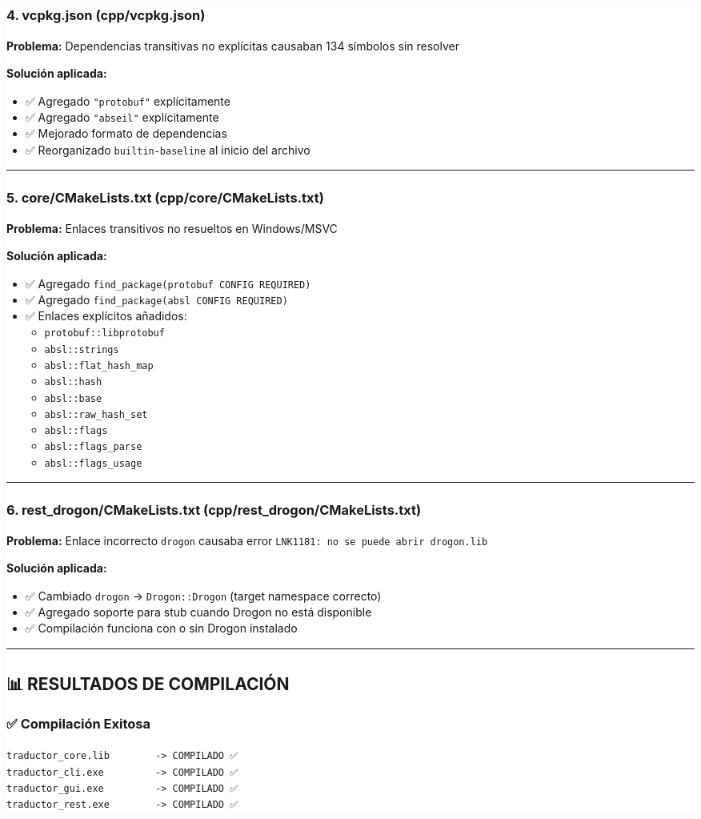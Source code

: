 
### 4. **vcpkg.json** (cpp/vcpkg.json)
**Problema:** Dependencias transitivas no explícitas causaban 134 símbolos sin resolver

**Solución aplicada:**
- ✅ Agregado `"protobuf"` explícitamente
- ✅ Agregado `"abseil"` explícitamente  
- ✅ Mejorado formato de dependencias
- ✅ Reorganizado `builtin-baseline` al inicio del archivo

---

### 5. **core/CMakeLists.txt** (cpp/core/CMakeLists.txt)
**Problema:** Enlaces transitivos no resueltos en Windows/MSVC

**Solución aplicada:**
- ✅ Agregado `find_package(protobuf CONFIG REQUIRED)`
- ✅ Agregado `find_package(absl CONFIG REQUIRED)`
- ✅ Enlaces explícitos añadidos:
  - `protobuf::libprotobuf`
  - `absl::strings`
  - `absl::flat_hash_map`
  - `absl::hash`
  - `absl::base`
  - `absl::raw_hash_set`
  - `absl::flags`
  - `absl::flags_parse`
  - `absl::flags_usage`

---

### 6. **rest_drogon/CMakeLists.txt** (cpp/rest_drogon/CMakeLists.txt)
**Problema:** Enlace incorrecto `drogon` causaba error `LNK1181: no se puede abrir drogon.lib`

**Solución aplicada:**
- ✅ Cambiado `drogon` → `Drogon::Drogon` (target namespace correcto)
- ✅ Agregado soporte para stub cuando Drogon no está disponible
- ✅ Compilación funciona con o sin Drogon instalado

---

## 📊 RESULTADOS DE COMPILACIÓN

### ✅ Compilación Exitosa
```
traductor_core.lib        -> COMPILADO ✅
traductor_cli.exe         -> COMPILADO ✅
traductor_gui.exe         -> COMPILADO ✅ 
traductor_rest.exe        -> COMPILADO ✅
```
